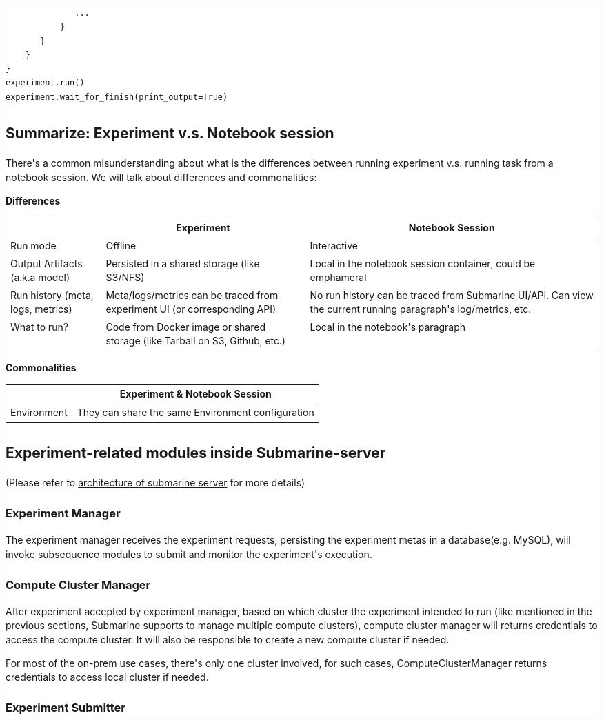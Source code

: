 ```
              ...
           }
       }
    }
}
experiment.run()
experiment.wait_for_finish(print_output=True)
```

## Summarize: Experiment v.s. Notebook session

There's a common misunderstanding about what is the differences between running experiment v.s. running task from a notebook session. We will talk about differences and commonalities:

**Differences**

|                                   | Experiment                                                   | Notebook Session                                             |
| --------------------------------- | ------------------------------------------------------------ | ------------------------------------------------------------ |
| Run mode                          | Offline                                                      | Interactive                                                  |
| Output Artifacts (a.k.a model)    | Persisted in a shared storage (like S3/NFS)                  | Local in the notebook session container, could be emphameral |
| Run history (meta, logs, metrics) | Meta/logs/metrics can be traced from experiment UI (or corresponding API) | No run history can be traced from Submarine UI/API. Can view the current running paragraph's log/metrics, etc. |
| What to run?                      | Code from Docker image or shared storage (like Tarball on S3, Github, etc.) | Local in the notebook's paragraph                            |

**Commonalities** 

|             | Experiment & Notebook Session                     |
| ----------- | ------------------------------------------------- |
| Environment | They can share the same Environment configuration |

## Experiment-related modules inside Submarine-server

(Please refer to [architecture of submarine server](./submarine-server/architecture.md) for more details)

### Experiment Manager

The experiment manager receives the experiment requests, persisting the experiment metas in a database(e.g. MySQL), will invoke subsequence modules to submit and monitor the experiment's execution.

### Compute Cluster Manager

After experiment accepted by experiment manager, based on which cluster the experiment intended to run (like mentioned in the previous sections, Submarine supports to manage multiple compute clusters), compute cluster manager will returns credentials to access the compute cluster. It will also be responsible to create a new compute cluster if needed. 

For most of the on-prem use cases, there's only one cluster involved, for such cases, ComputeClusterManager returns credentials to access local cluster if needed. 

### Experiment Submitter
